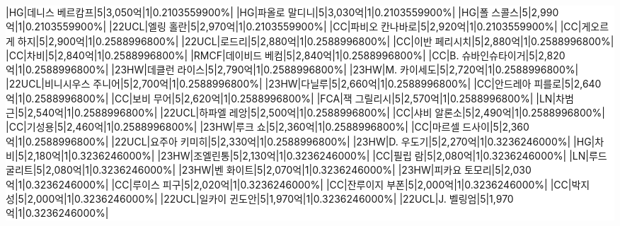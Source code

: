 |HG|데니스 베르캄프|5|3,050억|1|0.2103559900%|
|HG|파올로 말디니|5|3,030억|1|0.2103559900%|
|HG|폴 스콜스|5|2,990억|1|0.2103559900%|
|22UCL|엘링 홀란|5|2,970억|1|0.2103559900%|
|CC|파비오 칸나바로|5|2,920억|1|0.2103559900%|
|CC|게오르게 하지|5|2,900억|1|0.2588996800%|
|22UCL|로드리|5|2,880억|1|0.2588996800%|
|CC|이반 페리시치|5|2,880억|1|0.2588996800%|
|CC|차비|5|2,840억|1|0.2588996800%|
|RMCF|데이비드 베컴|5|2,840억|1|0.2588996800%|
|CC|B. 슈바인슈타이거|5|2,820억|1|0.2588996800%|
|23HW|데클런 라이스|5|2,790억|1|0.2588996800%|
|23HW|M. 카이세도|5|2,720억|1|0.2588996800%|
|22UCL|비니시우스 주니어|5|2,700억|1|0.2588996800%|
|23HW|다닐루|5|2,660억|1|0.2588996800%|
|CC|안드레아 피를로|5|2,640억|1|0.2588996800%|
|CC|보비 무어|5|2,620억|1|0.2588996800%|
|FCA|잭 그릴리시|5|2,570억|1|0.2588996800%|
|LN|차범근|5|2,540억|1|0.2588996800%|
|22UCL|하파엘 레앙|5|2,500억|1|0.2588996800%|
|CC|샤비 알론소|5|2,490억|1|0.2588996800%|
|CC|기성용|5|2,460억|1|0.2588996800%|
|23HW|루크 쇼|5|2,360억|1|0.2588996800%|
|CC|마르셀 드사이|5|2,360억|1|0.2588996800%|
|22UCL|요주아 키미히|5|2,330억|1|0.2588996800%|
|23HW|D. 우도기|5|2,270억|1|0.3236246000%|
|HG|차비|5|2,180억|1|0.3236246000%|
|23HW|조엘린통|5|2,130억|1|0.3236246000%|
|CC|필립 람|5|2,080억|1|0.3236246000%|
|LN|루드 굴리트|5|2,080억|1|0.3236246000%|
|23HW|벤 화이트|5|2,070억|1|0.3236246000%|
|23HW|피카요 토모리|5|2,030억|1|0.3236246000%|
|CC|루이스 피구|5|2,020억|1|0.3236246000%|
|CC|잔루이지 부폰|5|2,000억|1|0.3236246000%|
|CC|박지성|5|2,000억|1|0.3236246000%|
|22UCL|일카이 귄도안|5|1,970억|1|0.3236246000%|
|22UCL|J. 벨링엄|5|1,970억|1|0.3236246000%|